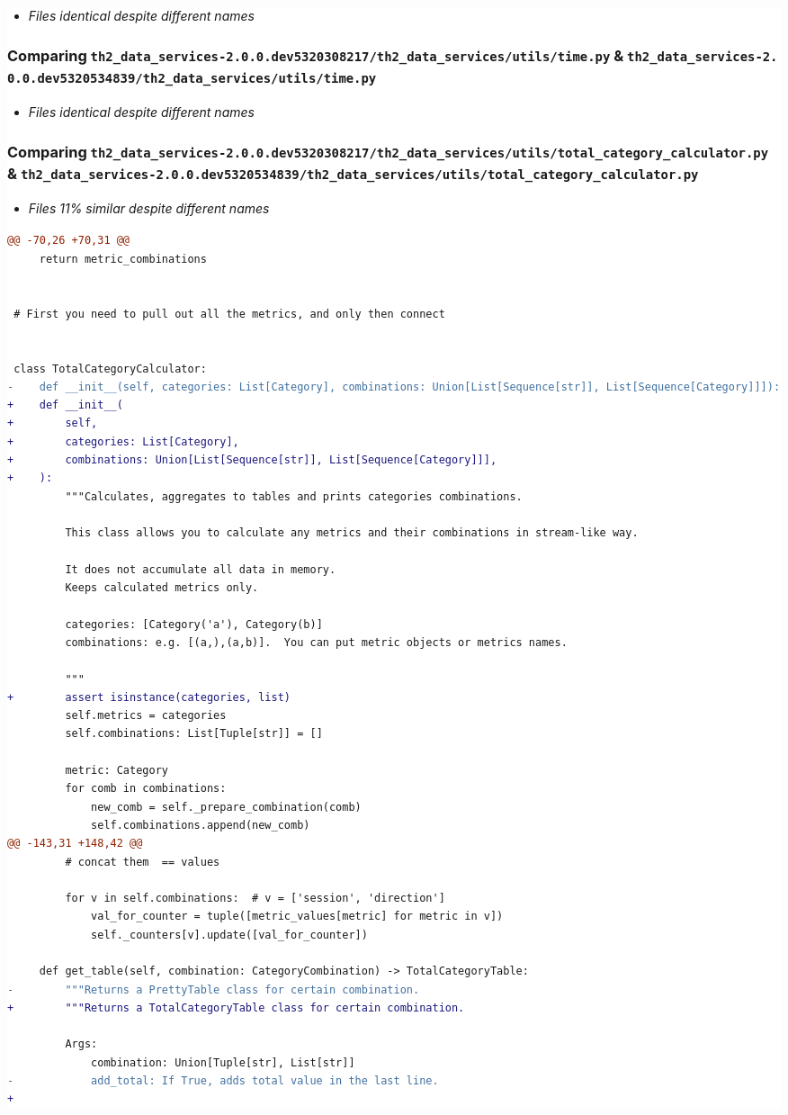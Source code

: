  * *Files identical despite different names*

### Comparing `th2_data_services-2.0.0.dev5320308217/th2_data_services/utils/time.py` & `th2_data_services-2.0.0.dev5320534839/th2_data_services/utils/time.py`

 * *Files identical despite different names*

### Comparing `th2_data_services-2.0.0.dev5320308217/th2_data_services/utils/total_category_calculator.py` & `th2_data_services-2.0.0.dev5320534839/th2_data_services/utils/total_category_calculator.py`

 * *Files 11% similar despite different names*

```diff
@@ -70,26 +70,31 @@
     return metric_combinations
 
 
 # First you need to pull out all the metrics, and only then connect
 
 
 class TotalCategoryCalculator:
-    def __init__(self, categories: List[Category], combinations: Union[List[Sequence[str]], List[Sequence[Category]]]):
+    def __init__(
+        self,
+        categories: List[Category],
+        combinations: Union[List[Sequence[str]], List[Sequence[Category]]],
+    ):
         """Calculates, aggregates to tables and prints categories combinations.
 
         This class allows you to calculate any metrics and their combinations in stream-like way.
 
         It does not accumulate all data in memory.
         Keeps calculated metrics only.
 
         categories: [Category('a'), Category(b)]
         combinations: e.g. [(a,),(a,b)].  You can put metric objects or metrics names.
 
         """
+        assert isinstance(categories, list)
         self.metrics = categories
         self.combinations: List[Tuple[str]] = []
 
         metric: Category
         for comb in combinations:
             new_comb = self._prepare_combination(comb)
             self.combinations.append(new_comb)
@@ -143,31 +148,42 @@
         # concat them  == values
 
         for v in self.combinations:  # v = ['session', 'direction']
             val_for_counter = tuple([metric_values[metric] for metric in v])
             self._counters[v].update([val_for_counter])
 
     def get_table(self, combination: CategoryCombination) -> TotalCategoryTable:
-        """Returns a PrettyTable class for certain combination.
+        """Returns a TotalCategoryTable class for certain combination.
 
         Args:
             combination: Union[Tuple[str], List[str]]
-            add_total: If True, adds total value in the last line.
+
```